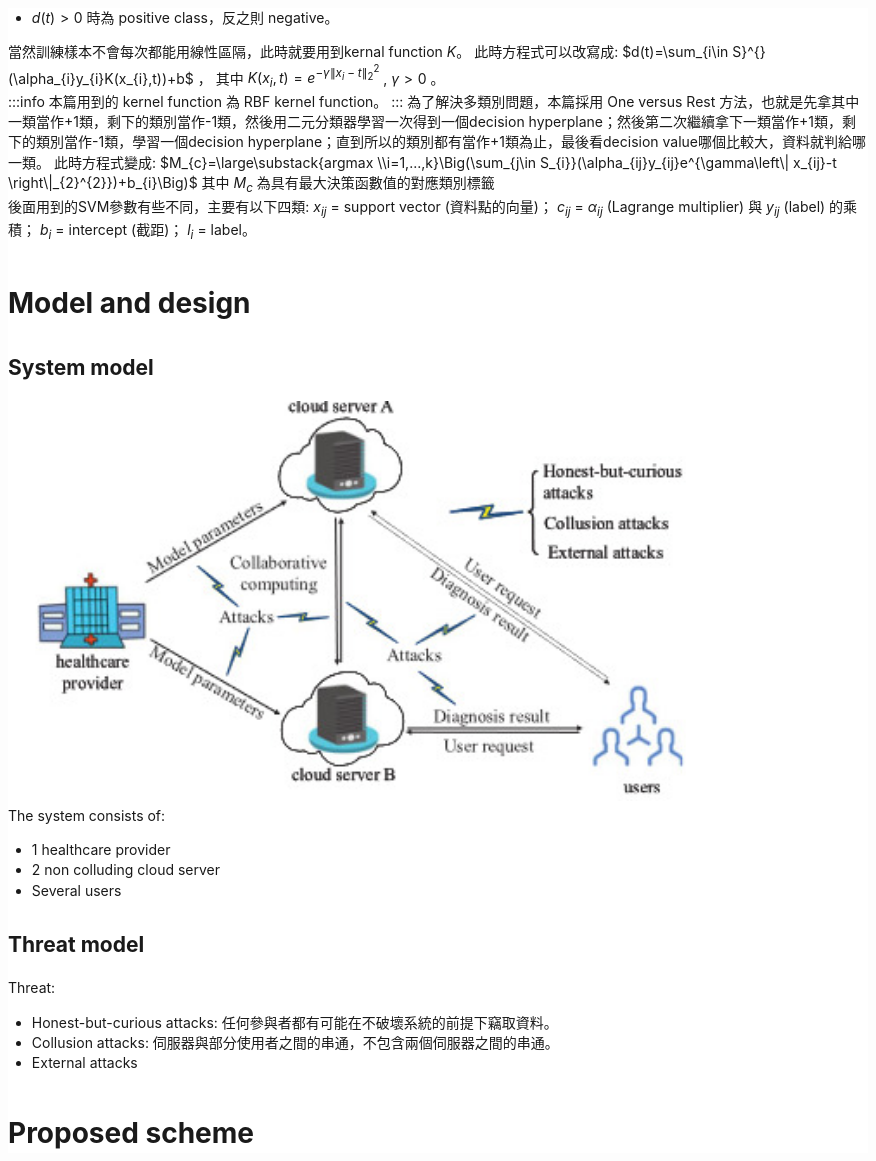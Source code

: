  * $d(t)>0$ 時為 positive class，反之則 negative。

當然訓練樣本不會每次都能用線性區隔，此時就要用到kernal function $K$。
此時方程式可以改寫成:
$d(t)=\sum_{i\in S}^{}(\alpha_{i}y_{i}K(x_{i},t))+b$ ，
其中 $K(x_{i},t)=e^{-\gamma\left\|x_{i}-t\right\|_{2}^{2}}$ , $\gamma\gt 0$ 。<br>
:::info
本篇用到的 kernel function 為 RBF kernel function。
:::
為了解決多類別問題，本篇採用 One versus Rest 方法，也就是先拿其中一類當作+1類，剩下的類別當作-1類，然後用二元分類器學習一次得到一個decision hyperplane；然後第二次繼續拿下一類當作+1類，剩下的類別當作-1類，學習一個decision hyperplane；直到所以的類別都有當作+1類為止，最後看decision value哪個比較大，資料就判給哪一類。
此時方程式變成:
<span id="coreFormula">$M_{c}=\large\substack{argmax \\i=1,...,k}\Big(\sum_{j\in S_{i}}(\alpha_{ij}y_{ij}e^{\gamma\left\| x_{ij}-t \right\|_{2}^{2}})+b_{i}\Big)$</span>
其中 $M_{c}$ 為具有最大決策函數值的對應類別標籤
<br>
後面用到的SVM參數有些不同，主要有以下四類:
$x_{ij}$ = support vector (資料點的向量)；
$c_{ij}$ = $\alpha_{ij}$ (Lagrange multiplier) 與 $y_{ij}$ (label) 的乘積；
$b_{i}$ = intercept (截距)；
$l_{i}$ = label。
# Model and design

## System model
<img src="https://github.com/kc71486/nsda_paper/raw/main/PrivacySVMMedical/img/system.jpg" width="80%" alt="System with 3 groups involved"> <br>
The system consists of:
* 1 healthcare provider
* 2 non colluding cloud server
* Several users
## Threat model
Threat:
* Honest-but-curious attacks:
    任何參與者都有可能在不破壞系統的前提下竊取資料。
* Collusion attacks:
    伺服器與部分使用者之間的串通，不包含兩個伺服器之間的串通。
* External attacks
# Proposed scheme
